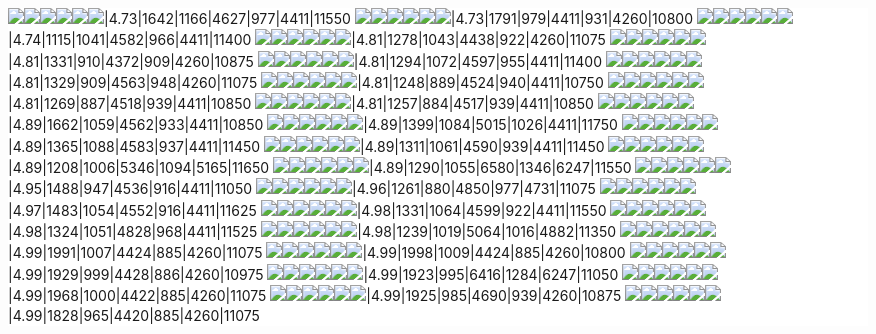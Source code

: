 ![](/item/3153.png)![](/item/3036.png)![](/item/3115.png)![](/item/1001.png)![](/item/1055.png)![](/item/1038.png)|4.73|1642|1166|4627|977|4411|11550
![](/item/3036.png)![](/item/3091.png)![](/item/3006.png)![](/item/1053.png)![](/item/1038.png)![](/item/1038.png)|4.73|1791|979|4411|931|4260|10800
![](/item/3153.png)![](/item/3091.png)![](/item/3085.png)![](/item/1055.png)![](/item/1038.png)![](/item/1036.png)|4.74|1115|1041|4582|966|4411|11400
![](/item/3153.png)![](/item/3091.png)![](/item/3006.png)![](/item/1038.png)![](/item/1038.png)![](/item/1037.png)|4.81|1278|1043|4438|922|4260|11075
![](/item/6672.png)![](/item/3091.png)![](/item/6695.png)![](/item/1001.png)![](/item/1053.png)![](/item/1037.png)|4.81|1331|910|4372|909|4260|10875
![](/item/6672.png)![](/item/3153.png)![](/item/3094.png)![](/item/1055.png)![](/item/1038.png)![](/item/1036.png)|4.81|1294|1072|4597|955|4411|11400
![](/item/6672.png)![](/item/3091.png)![](/item/3156.png)![](/item/1001.png)![](/item/1053.png)![](/item/1037.png)|4.81|1329|909|4563|948|4260|11075
![](/item/6672.png)![](/item/3091.png)![](/item/3508.png)![](/item/1001.png)![](/item/1053.png)![](/item/1055.png)|4.81|1248|889|4524|940|4411|10750
![](/item/6672.png)![](/item/3091.png)![](/item/6696.png)![](/item/1001.png)![](/item/1053.png)![](/item/1055.png)|4.81|1269|887|4518|939|4411|10850
![](/item/6672.png)![](/item/3091.png)![](/item/6693.png)![](/item/1001.png)![](/item/1053.png)![](/item/1055.png)|4.81|1257|884|4517|939|4411|10850
![](/item/3036.png)![](/item/3091.png)![](/item/3087.png)![](/item/1001.png)![](/item/1053.png)![](/item/1055.png)|4.89|1662|1059|4562|933|4411|10850
![](/item/3153.png)![](/item/3091.png)![](/item/3072.png)![](/item/1001.png)![](/item/1055.png)![](/item/1038.png)|4.89|1399|1084|5015|1026|4411|11750
![](/item/3153.png)![](/item/3091.png)![](/item/3004.png)![](/item/1001.png)![](/item/1055.png)![](/item/1038.png)|4.89|1365|1088|4583|937|4411|11450
![](/item/3153.png)![](/item/3091.png)![](/item/3508.png)![](/item/1001.png)![](/item/1055.png)![](/item/1038.png)|4.89|1311|1061|4590|939|4411|11450
![](/item/3153.png)![](/item/3091.png)![](/item/3071.png)![](/item/1001.png)![](/item/1055.png)![](/item/1038.png)|4.89|1208|1006|5346|1094|5165|11650
![](/item/3153.png)![](/item/3091.png)![](/item/6673.png)![](/item/1001.png)![](/item/1055.png)![](/item/1038.png)|4.89|1290|1055|6580|1346|6247|11550
![](/item/3036.png)![](/item/3091.png)![](/item/3115.png)![](/item/1001.png)![](/item/1053.png)![](/item/1055.png)|4.95|1488|947|4536|916|4411|11050
![](/item/6672.png)![](/item/3091.png)![](/item/6609.png)![](/item/1001.png)![](/item/1053.png)![](/item/1037.png)|4.96|1261|880|4850|977|4731|11075
![](/item/6672.png)![](/item/3095.png)![](/item/6671.png)![](/item/1053.png)![](/item/1055.png)![](/item/1037.png)|4.97|1483|1054|4552|916|4411|11625
![](/item/3153.png)![](/item/3091.png)![](/item/6696.png)![](/item/1001.png)![](/item/1055.png)![](/item/1038.png)|4.98|1331|1064|4599|922|4411|11550
![](/item/3153.png)![](/item/3091.png)![](/item/3074.png)![](/item/1001.png)![](/item/1055.png)![](/item/1037.png)|4.98|1324|1051|4828|968|4411|11525
![](/item/3153.png)![](/item/3091.png)![](/item/6609.png)![](/item/1001.png)![](/item/1055.png)![](/item/1038.png)|4.98|1239|1019|5064|1016|4882|11350
![](/item/6672.png)![](/item/3036.png)![](/item/6696.png)![](/item/1001.png)![](/item/1053.png)![](/item/1037.png)|4.99|1991|1007|4424|885|4260|11075
![](/item/6672.png)![](/item/3036.png)![](/item/3179.png)![](/item/1001.png)![](/item/1053.png)![](/item/1038.png)|4.99|1998|1009|4424|885|4260|10800
![](/item/6672.png)![](/item/3036.png)![](/item/3508.png)![](/item/1001.png)![](/item/1053.png)![](/item/1037.png)|4.99|1929|999|4428|886|4260|10975
![](/item/6672.png)![](/item/3036.png)![](/item/6673.png)![](/item/1001.png)![](/item/1055.png)![](/item/1038.png)|4.99|1923|995|6416|1284|6247|11050
![](/item/6672.png)![](/item/3036.png)![](/item/6693.png)![](/item/1001.png)![](/item/1053.png)![](/item/1037.png)|4.99|1968|1000|4422|885|4260|11075
![](/item/6672.png)![](/item/3036.png)![](/item/3156.png)![](/item/1001.png)![](/item/1053.png)![](/item/1037.png)|4.99|1925|985|4690|939|4260|10875
![](/item/6672.png)![](/item/3036.png)![](/item/3139.png)![](/item/1001.png)![](/item/1053.png)![](/item/1037.png)|4.99|1828|965|4420|885|4260|11075
